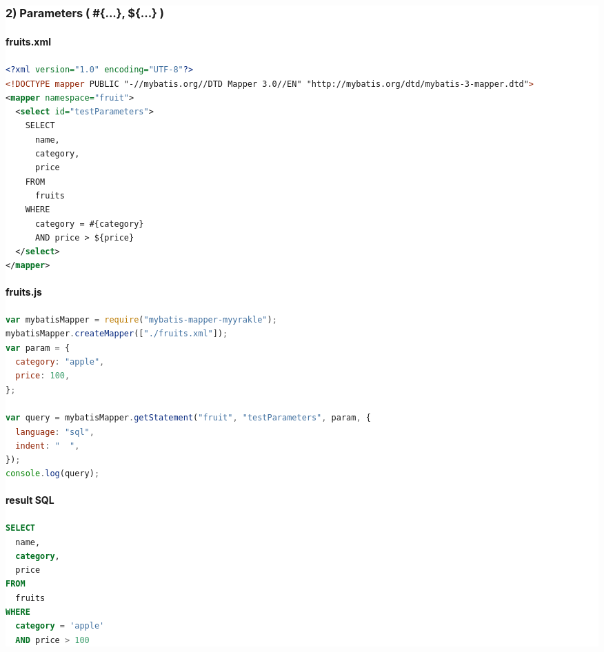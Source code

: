 ### 2) Parameters ( #{...}, \${...} )

#### fruits.xml

```xml
<?xml version="1.0" encoding="UTF-8"?>
<!DOCTYPE mapper PUBLIC "-//mybatis.org//DTD Mapper 3.0//EN" "http://mybatis.org/dtd/mybatis-3-mapper.dtd">
<mapper namespace="fruit">
  <select id="testParameters">
    SELECT
      name,
      category,
      price
    FROM
      fruits
    WHERE
      category = #{category}
      AND price > ${price}
  </select>
</mapper>
```

#### fruits.js

```javascript
var mybatisMapper = require("mybatis-mapper-myyrakle");
mybatisMapper.createMapper(["./fruits.xml"]);
var param = {
  category: "apple",
  price: 100,
};

var query = mybatisMapper.getStatement("fruit", "testParameters", param, {
  language: "sql",
  indent: "  ",
});
console.log(query);
```

#### result SQL

```sql
SELECT
  name,
  category,
  price
FROM
  fruits
WHERE
  category = 'apple'
  AND price > 100
```
